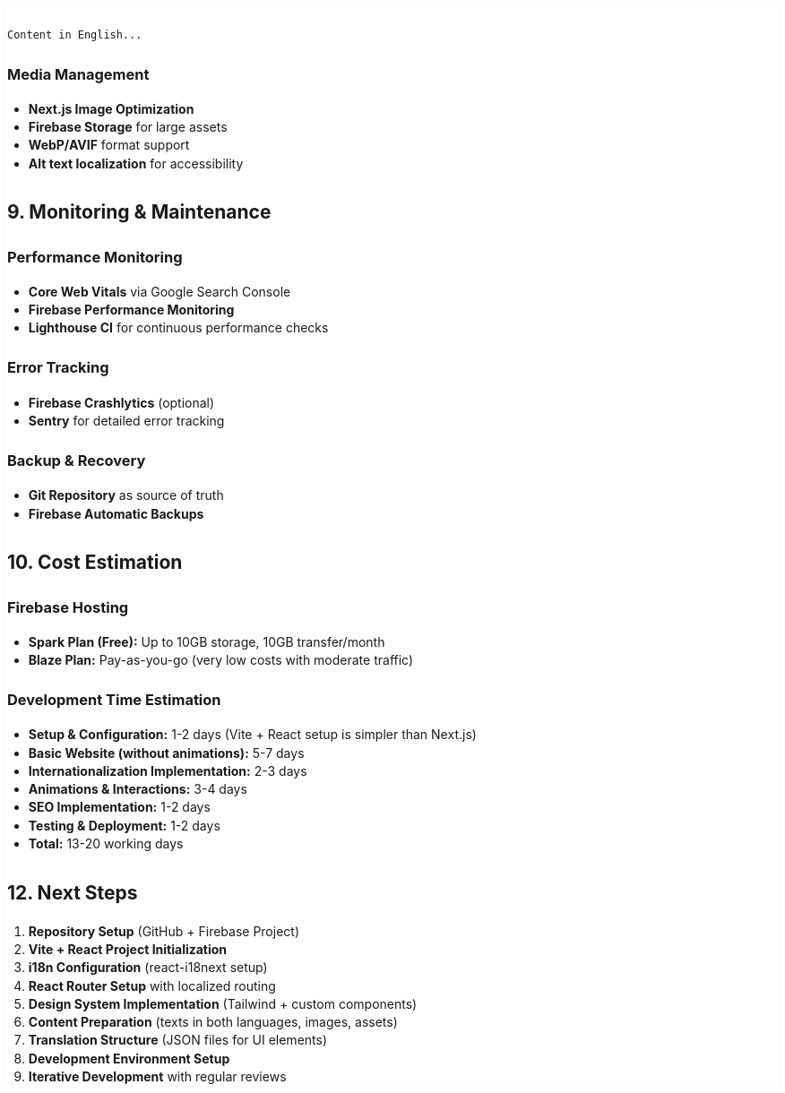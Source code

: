 ```markdown

Content in English...
```

### Media Management
- **Next.js Image Optimization**
- **Firebase Storage** for large assets
- **WebP/AVIF** format support
- **Alt text localization** for accessibility

## 9. Monitoring & Maintenance

### Performance Monitoring
- **Core Web Vitals** via Google Search Console
- **Firebase Performance Monitoring**
- **Lighthouse CI** for continuous performance checks

### Error Tracking
- **Firebase Crashlytics** (optional)
- **Sentry** for detailed error tracking

### Backup & Recovery
- **Git Repository** as source of truth
- **Firebase Automatic Backups**

## 10. Cost Estimation

### Firebase Hosting
- **Spark Plan (Free):** Up to 10GB storage, 10GB transfer/month
- **Blaze Plan:** Pay-as-you-go (very low costs with moderate traffic)

### Development Time Estimation
- **Setup & Configuration:** 1-2 days (Vite + React setup is simpler than Next.js)
- **Basic Website (without animations):** 5-7 days
- **Internationalization Implementation:** 2-3 days
- **Animations & Interactions:** 3-4 days
- **SEO Implementation:** 1-2 days
- **Testing & Deployment:** 1-2 days
- **Total:** 13-20 working days

## 12. Next Steps

1. **Repository Setup** (GitHub + Firebase Project)
2. **Vite + React Project Initialization**
3. **i18n Configuration** (react-i18next setup)
4. **React Router Setup** with localized routing
5. **Design System Implementation** (Tailwind + custom components)
6. **Content Preparation** (texts in both languages, images, assets)
7. **Translation Structure** (JSON files for UI elements)
8. **Development Environment Setup**
9. **Iterative Development** with regular reviews
